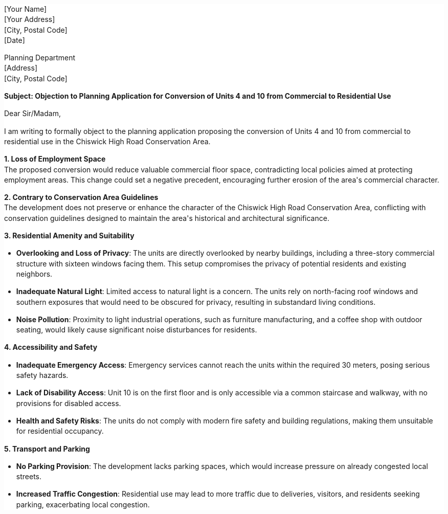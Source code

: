 [Your Name]  
[Your Address]  
[City, Postal Code]  
[Date]

Planning Department  
[Address]  
[City, Postal Code]

**Subject: Objection to Planning Application for Conversion of Units 4 and 10 from Commercial to Residential Use**

Dear Sir/Madam,

I am writing to formally object to the planning application proposing the conversion of Units 4 and 10 from commercial to residential use in the Chiswick High Road Conservation Area.

**1. Loss of Employment Space**  
The proposed conversion would reduce valuable commercial floor space, contradicting local policies aimed at protecting employment areas. This change could set a negative precedent, encouraging further erosion of the area's commercial character.

**2. Contrary to Conservation Area Guidelines**  
The development does not preserve or enhance the character of the Chiswick High Road Conservation Area, conflicting with conservation guidelines designed to maintain the area's historical and architectural significance.

**3. Residential Amenity and Suitability**

- **Overlooking and Loss of Privacy**: The units are directly overlooked by nearby buildings, including a three-story commercial structure with sixteen windows facing them. This setup compromises the privacy of potential residents and existing neighbors.
  
- **Inadequate Natural Light**: Limited access to natural light is a concern. The units rely on north-facing roof windows and southern exposures that would need to be obscured for privacy, resulting in substandard living conditions.
  
- **Noise Pollution**: Proximity to light industrial operations, such as furniture manufacturing, and a coffee shop with outdoor seating, would likely cause significant noise disturbances for residents.

**4. Accessibility and Safety**

- **Inadequate Emergency Access**: Emergency services cannot reach the units within the required 30 meters, posing serious safety hazards.
  
- **Lack of Disability Access**: Unit 10 is on the first floor and is only accessible via a common staircase and walkway, with no provisions for disabled access.
  
- **Health and Safety Risks**: The units do not comply with modern fire safety and building regulations, making them unsuitable for residential occupancy.

**5. Transport and Parking**

- **No Parking Provision**: The development lacks parking spaces, which would increase pressure on already congested local streets.
  
- **Increased Traffic Congestion**: Residential use may lead to more traffic due to deliveries, visitors, and residents seeking parking, exacerbating local congestion.
